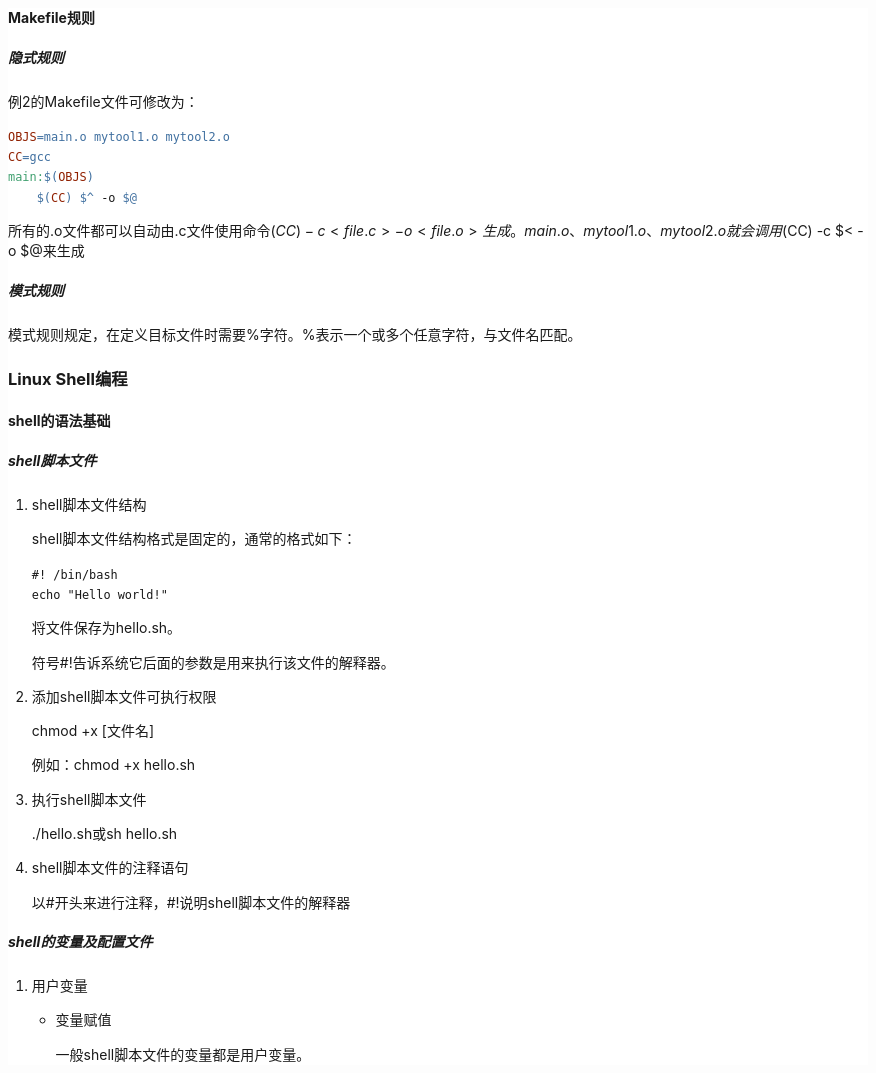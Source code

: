 #### Makefile规则

##### 隐式规则

例2的Makefile文件可修改为：

```makefile
OBJS=main.o mytool1.o mytool2.o
CC=gcc
main:$(OBJS)
	$(CC) $^ -o $@
```

所有的.o文件都可以自动由.c文件使用命令$(CC) -c <file.c> -o <file.o>生成。main.o、mytool1.o、mytool2.o就会调用$(CC) -c $< -o $@来生成

##### 模式规则

模式规则规定，在定义目标文件时需要%字符。%表示一个或多个任意字符，与文件名匹配。

### Linux Shell编程

#### shell的语法基础

##### shell脚本文件

1. shell脚本文件结构

   shell脚本文件结构格式是固定的，通常的格式如下：

   ```shell
   #! /bin/bash
   echo "Hello world!"
   ```

   将文件保存为hello.sh。

   符号#!告诉系统它后面的参数是用来执行该文件的解释器。

2. 添加shell脚本文件可执行权限

   chmod +x [文件名]

   例如：chmod +x hello.sh

3. 执行shell脚本文件

   ./hello.sh或sh hello.sh

4. shell脚本文件的注释语句

   以#开头来进行注释，#!说明shell脚本文件的解释器

##### shell的变量及配置文件

1. 用户变量

   - 变量赋值

     一般shell脚本文件的变量都是用户变量。


[1]: https://spec.filecoin.io/	"Filecoin介绍"
[2]: http://t.csdn.cn/1pPsG	"GoLang option设计模式"
[3]: http://t.csdn.cn/60WEH	"go context用法详解"
[1]: http://t.csdn.cn/gFaCV	"Go中的逃逸分析"